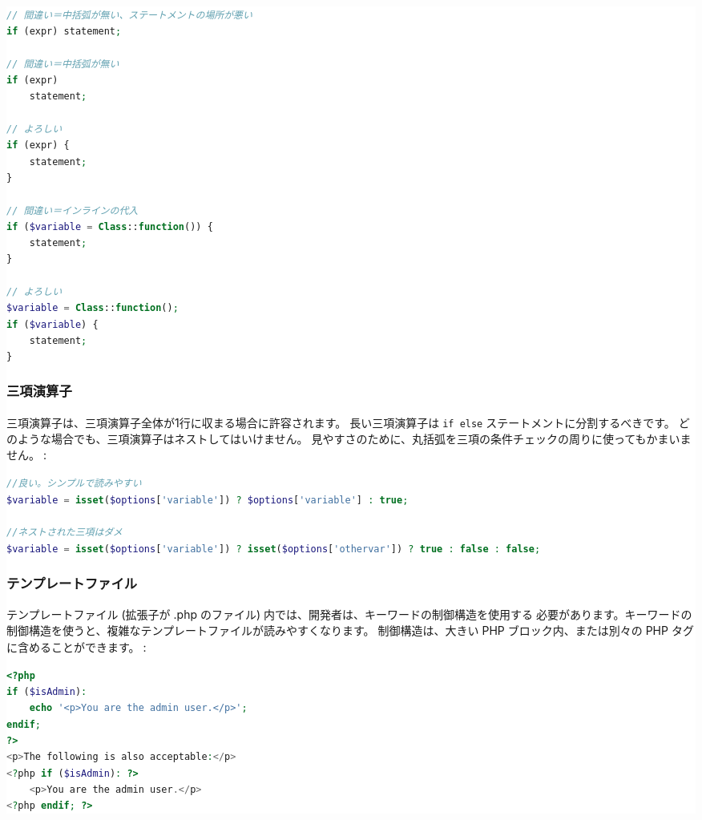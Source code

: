 ``` php
// 間違い＝中括弧が無い、ステートメントの場所が悪い
if (expr) statement;

// 間違い＝中括弧が無い
if (expr)
    statement;

// よろしい
if (expr) {
    statement;
}

// 間違い＝インラインの代入
if ($variable = Class::function()) {
    statement;
}

// よろしい
$variable = Class::function();
if ($variable) {
    statement;
}
```

### 三項演算子

三項演算子は、三項演算子全体が1行に収まる場合に許容されます。
長い三項演算子は `if else` ステートメントに分割するべきです。
どのような場合でも、三項演算子はネストしてはいけません。
見やすさのために、丸括弧を三項の条件チェックの周りに使ってもかまいません。 :

``` php
//良い。シンプルで読みやすい
$variable = isset($options['variable']) ? $options['variable'] : true;

//ネストされた三項はダメ
$variable = isset($options['variable']) ? isset($options['othervar']) ? true : false : false;
```

### テンプレートファイル

テンプレートファイル (拡張子が .php のファイル) 内では、開発者は、キーワードの制御構造を使用する
必要があります。キーワードの制御構造を使うと、複雑なテンプレートファイルが読みやすくなります。
制御構造は、大きい PHP ブロック内、または別々の PHP タグに含めることができます。 :

``` php
<?php
if ($isAdmin):
    echo '<p>You are the admin user.</p>';
endif;
?>
<p>The following is also acceptable:</p>
<?php if ($isAdmin): ?>
    <p>You are the admin user.</p>
<?php endif; ?>
```
